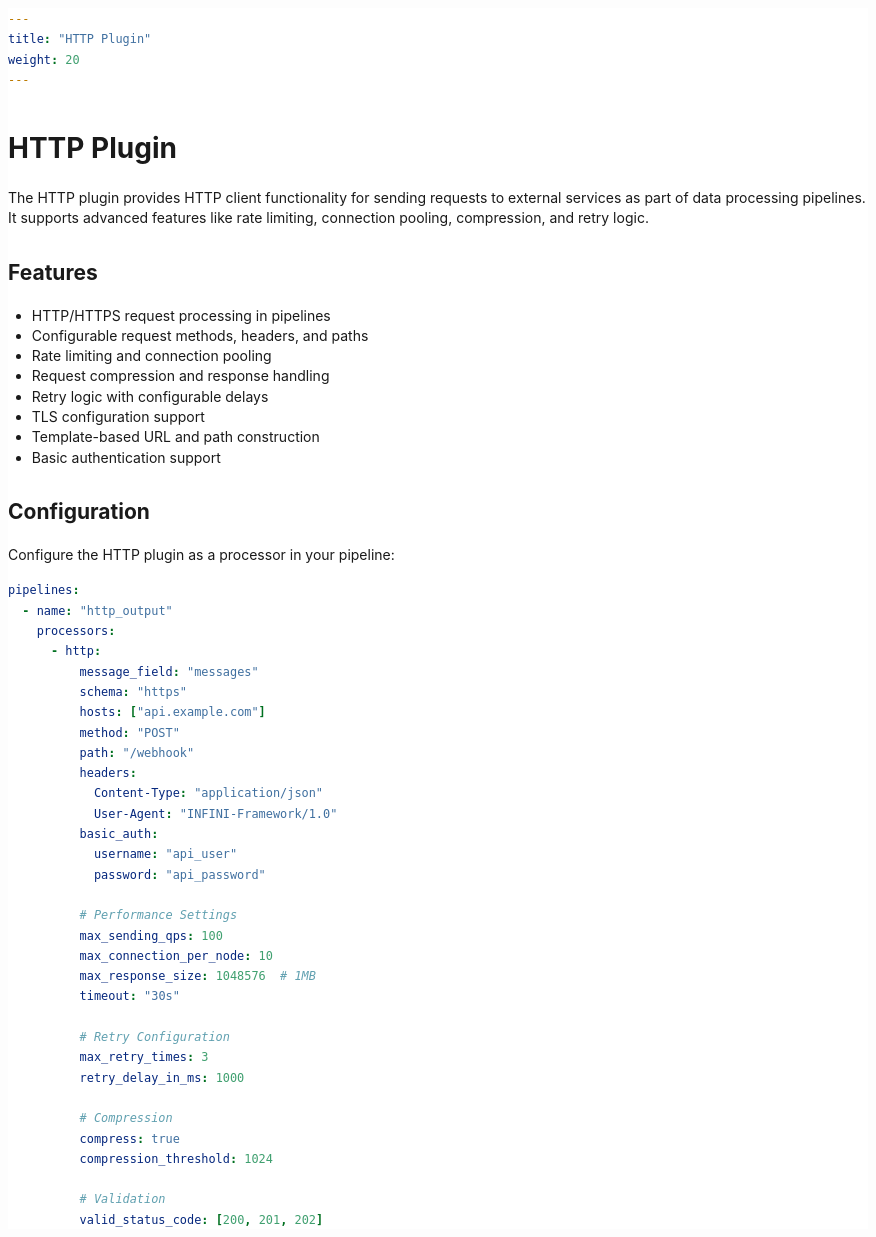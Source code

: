 ```yaml
---
title: "HTTP Plugin"
weight: 20
---
```


# HTTP Plugin

The HTTP plugin provides HTTP client functionality for sending requests to external services as part of data processing pipelines. It supports advanced features like rate limiting, connection pooling, compression, and retry logic.

## Features

- HTTP/HTTPS request processing in pipelines
- Configurable request methods, headers, and paths
- Rate limiting and connection pooling
- Request compression and response handling
- Retry logic with configurable delays
- TLS configuration support
- Template-based URL and path construction
- Basic authentication support

## Configuration

Configure the HTTP plugin as a processor in your pipeline:

```yaml
pipelines:
  - name: "http_output"
    processors:
      - http:
          message_field: "messages"
          schema: "https"
          hosts: ["api.example.com"]
          method: "POST"
          path: "/webhook"
          headers:
            Content-Type: "application/json"
            User-Agent: "INFINI-Framework/1.0"
          basic_auth:
            username: "api_user"
            password: "api_password"
          
          # Performance Settings
          max_sending_qps: 100
          max_connection_per_node: 10
          max_response_size: 1048576  # 1MB
          timeout: "30s"
          
          # Retry Configuration
          max_retry_times: 3
          retry_delay_in_ms: 1000
          
          # Compression
          compress: true
          compression_threshold: 1024
          
          # Validation
          valid_status_code: [200, 201, 202]
```
